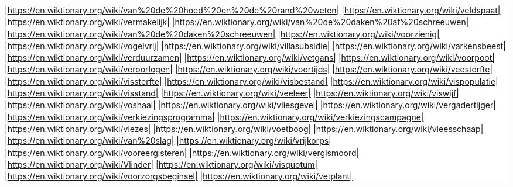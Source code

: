 |https://en.wiktionary.org/wiki/van%20de%20hoed%20en%20de%20rand%20weten|
|https://en.wiktionary.org/wiki/veldspaat|
|https://en.wiktionary.org/wiki/vermakelijk|
|https://en.wiktionary.org/wiki/van%20de%20daken%20af%20schreeuwen|
|https://en.wiktionary.org/wiki/van%20de%20daken%20schreeuwen|
|https://en.wiktionary.org/wiki/voorzienig|
|https://en.wiktionary.org/wiki/vogelvrij|
|https://en.wiktionary.org/wiki/villasubsidie|
|https://en.wiktionary.org/wiki/varkensbeest|
|https://en.wiktionary.org/wiki/verduurzamen|
|https://en.wiktionary.org/wiki/vetgans|
|https://en.wiktionary.org/wiki/voorpoot|
|https://en.wiktionary.org/wiki/veroorlogen|
|https://en.wiktionary.org/wiki/voortijds|
|https://en.wiktionary.org/wiki/veesterfte|
|https://en.wiktionary.org/wiki/vissterfte|
|https://en.wiktionary.org/wiki/visbestand|
|https://en.wiktionary.org/wiki/vispopulatie|
|https://en.wiktionary.org/wiki/visstand|
|https://en.wiktionary.org/wiki/veeleer|
|https://en.wiktionary.org/wiki/viswijf|
|https://en.wiktionary.org/wiki/voshaai|
|https://en.wiktionary.org/wiki/vliesgevel|
|https://en.wiktionary.org/wiki/vergadertijger|
|https://en.wiktionary.org/wiki/verkiezingsprogramma|
|https://en.wiktionary.org/wiki/verkiezingscampagne|
|https://en.wiktionary.org/wiki/vlezes|
|https://en.wiktionary.org/wiki/voetboog|
|https://en.wiktionary.org/wiki/vleesschaap|
|https://en.wiktionary.org/wiki/van%20slag|
|https://en.wiktionary.org/wiki/vrijkorps|
|https://en.wiktionary.org/wiki/vooreergisteren|
|https://en.wiktionary.org/wiki/vergismoord|
|https://en.wiktionary.org/wiki/Vlinder|
|https://en.wiktionary.org/wiki/visquotum|
|https://en.wiktionary.org/wiki/voorzorgsbeginsel|
|https://en.wiktionary.org/wiki/vetplant|